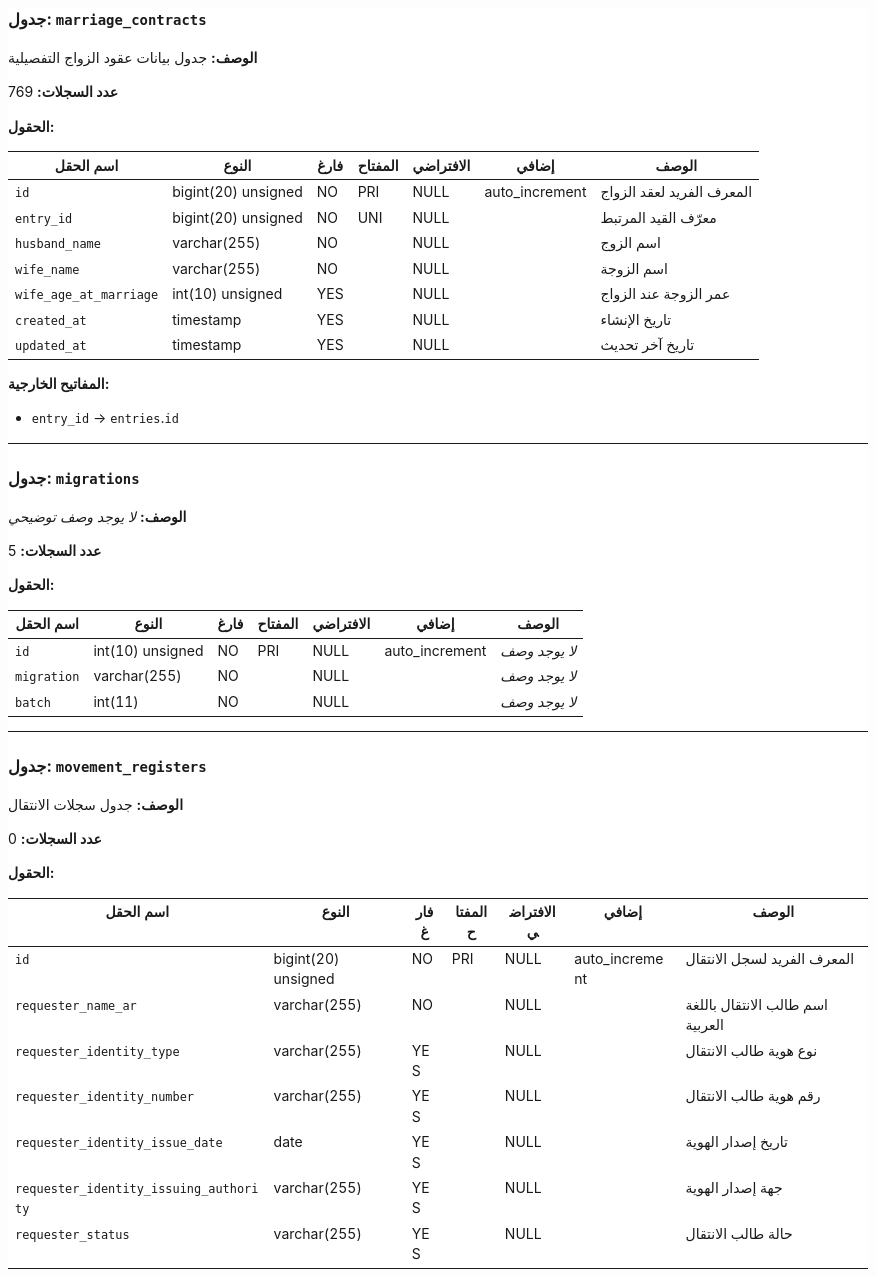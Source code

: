 
### جدول: `marriage_contracts`

**الوصف:** جدول بيانات عقود الزواج التفصيلية

**عدد السجلات:** 769

**الحقول:**

| اسم الحقل | النوع | فارغ | المفتاح | الافتراضي | إضافي | الوصف |
|-----------|-------|-------|---------|-----------|-------|-------|
| `id` | bigint(20) unsigned | NO | PRI | NULL | auto_increment | المعرف الفريد لعقد الزواج |
| `entry_id` | bigint(20) unsigned | NO | UNI | NULL |  | معرّف القيد المرتبط |
| `husband_name` | varchar(255) | NO |  | NULL |  | اسم الزوج |
| `wife_name` | varchar(255) | NO |  | NULL |  | اسم الزوجة |
| `wife_age_at_marriage` | int(10) unsigned | YES |  | NULL |  | عمر الزوجة عند الزواج |
| `created_at` | timestamp | YES |  | NULL |  | تاريخ الإنشاء |
| `updated_at` | timestamp | YES |  | NULL |  | تاريخ آخر تحديث |

**المفاتيح الخارجية:**

- `entry_id` → `entries`.`id`

---

### جدول: `migrations`

**الوصف:** *لا يوجد وصف توضيحي*

**عدد السجلات:** 5

**الحقول:**

| اسم الحقل | النوع | فارغ | المفتاح | الافتراضي | إضافي | الوصف |
|-----------|-------|-------|---------|-----------|-------|-------|
| `id` | int(10) unsigned | NO | PRI | NULL | auto_increment | *لا يوجد وصف* |
| `migration` | varchar(255) | NO |  | NULL |  | *لا يوجد وصف* |
| `batch` | int(11) | NO |  | NULL |  | *لا يوجد وصف* |

---

### جدول: `movement_registers`

**الوصف:** جدول سجلات الانتقال

**عدد السجلات:** 0

**الحقول:**

| اسم الحقل | النوع | فارغ | المفتاح | الافتراضي | إضافي | الوصف |
|-----------|-------|-------|---------|-----------|-------|-------|
| `id` | bigint(20) unsigned | NO | PRI | NULL | auto_increment | المعرف الفريد لسجل الانتقال |
| `requester_name_ar` | varchar(255) | NO |  | NULL |  | اسم طالب الانتقال باللغة العربية |
| `requester_identity_type` | varchar(255) | YES |  | NULL |  | نوع هوية طالب الانتقال |
| `requester_identity_number` | varchar(255) | YES |  | NULL |  | رقم هوية طالب الانتقال |
| `requester_identity_issue_date` | date | YES |  | NULL |  | تاريخ إصدار الهوية |
| `requester_identity_issuing_authority` | varchar(255) | YES |  | NULL |  | جهة إصدار الهوية |
| `requester_status` | varchar(255) | YES |  | NULL |  | حالة طالب الانتقال |